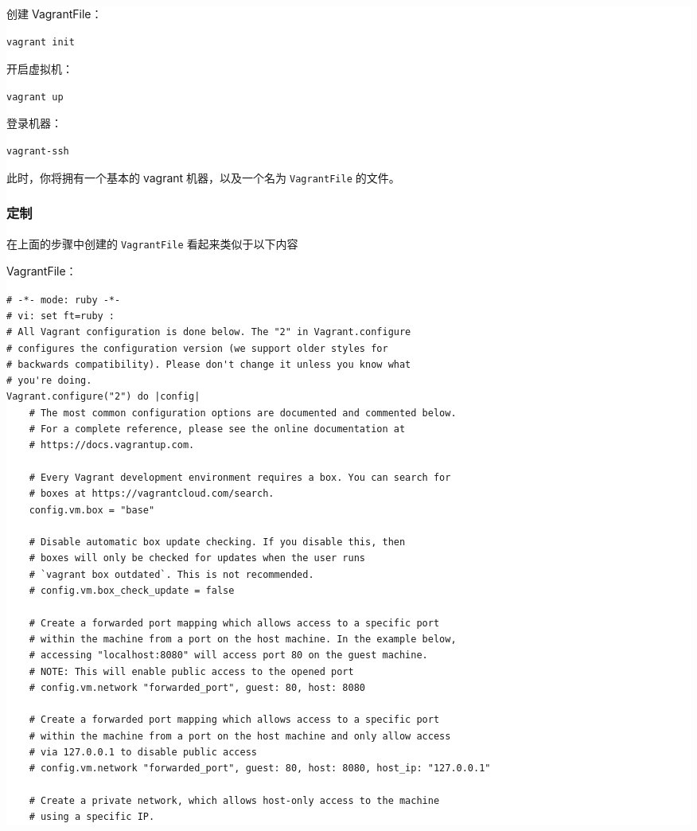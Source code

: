 创建 VagrantFile：



```
vagrant init

```

开启虚拟机：



```
vagrant up

```

登录机器：



```
vagrant-ssh

```

此时，你将拥有一个基本的 vagrant 机器，以及一个名为 `VagrantFile` 的文件。


### 定制


在上面的步骤中创建的 `VagrantFile` 看起来类似于以下内容


VagrantFile：



```
# -*- mode: ruby -*-
# vi: set ft=ruby :
# All Vagrant configuration is done below. The "2" in Vagrant.configure
# configures the configuration version (we support older styles for
# backwards compatibility). Please don't change it unless you know what
# you're doing.
Vagrant.configure("2") do |config|
    # The most common configuration options are documented and commented below.
    # For a complete reference, please see the online documentation at
    # https://docs.vagrantup.com.

    # Every Vagrant development environment requires a box. You can search for
    # boxes at https://vagrantcloud.com/search.
    config.vm.box = "base"

    # Disable automatic box update checking. If you disable this, then
    # boxes will only be checked for updates when the user runs
    # `vagrant box outdated`. This is not recommended.
    # config.vm.box_check_update = false

    # Create a forwarded port mapping which allows access to a specific port
    # within the machine from a port on the host machine. In the example below,
    # accessing "localhost:8080" will access port 80 on the guest machine.
    # NOTE: This will enable public access to the opened port
    # config.vm.network "forwarded_port", guest: 80, host: 8080

    # Create a forwarded port mapping which allows access to a specific port
    # within the machine from a port on the host machine and only allow access
    # via 127.0.0.1 to disable public access
    # config.vm.network "forwarded_port", guest: 80, host: 8080, host_ip: "127.0.0.1"

    # Create a private network, which allows host-only access to the machine
    # using a specific IP.
```